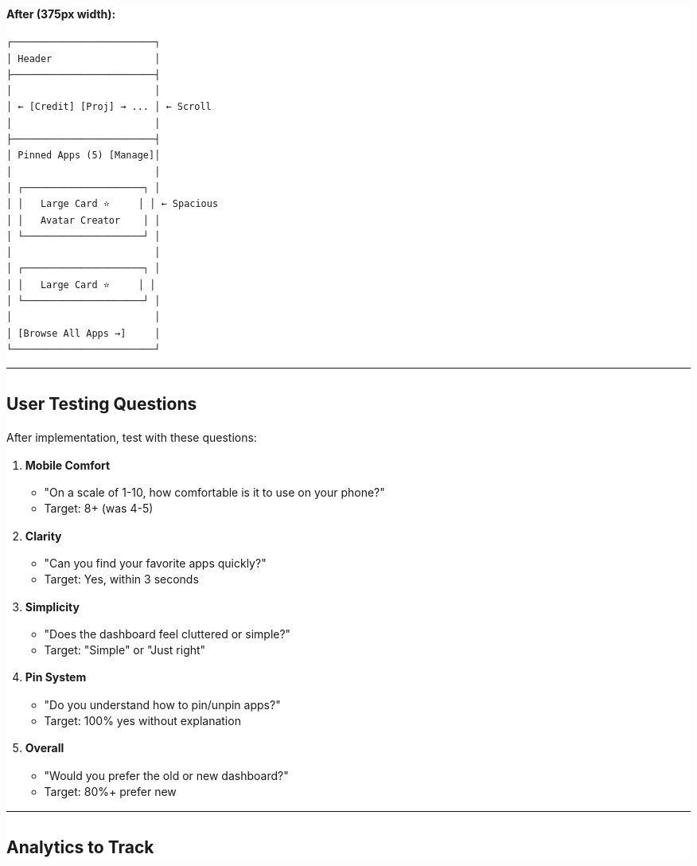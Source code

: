 **After (375px width):**
```
┌─────────────────────────┐
│ Header                  │
├─────────────────────────┤
│                         │
│ ← [Credit] [Proj] → ... │ ← Scroll
│                         │
├─────────────────────────┤
│ Pinned Apps (5) [Manage]│
│                         │
│ ┌─────────────────────┐ │
│ │   Large Card ⭐     │ │ ← Spacious
│ │   Avatar Creator    │ │
│ └─────────────────────┘ │
│                         │
│ ┌─────────────────────┐ │
│ │   Large Card ⭐     │ │
│ └─────────────────────┘ │
│                         │
│ [Browse All Apps →]     │
└─────────────────────────┘
```

---

## User Testing Questions

After implementation, test with these questions:

1. **Mobile Comfort**
   - "On a scale of 1-10, how comfortable is it to use on your phone?"
   - Target: 8+ (was 4-5)

2. **Clarity**
   - "Can you find your favorite apps quickly?"
   - Target: Yes, within 3 seconds

3. **Simplicity**
   - "Does the dashboard feel cluttered or simple?"
   - Target: "Simple" or "Just right"

4. **Pin System**
   - "Do you understand how to pin/unpin apps?"
   - Target: 100% yes without explanation

5. **Overall**
   - "Would you prefer the old or new dashboard?"
   - Target: 80%+ prefer new

---

## Analytics to Track

